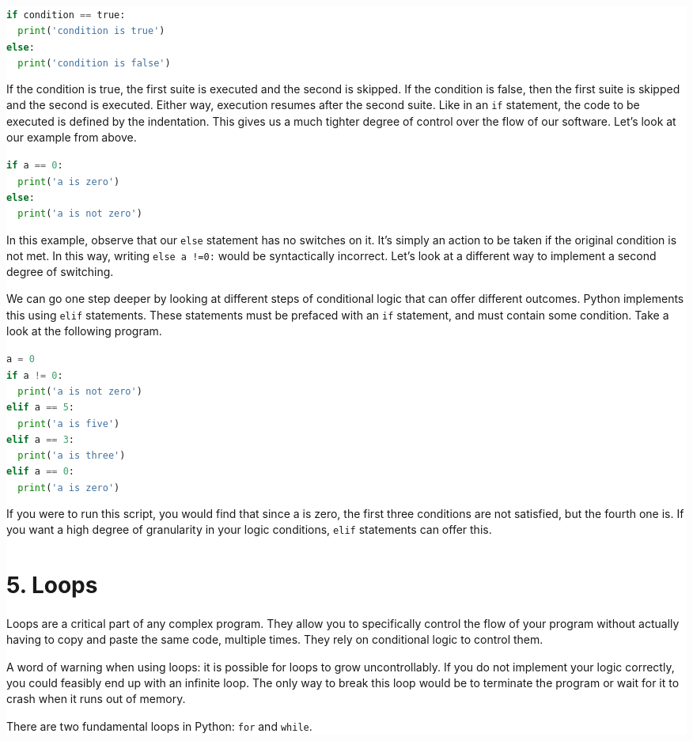 ```python
if condition == true:
  print('condition is true')
else:
  print('condition is false')
```

If the condition is true, the first suite is executed and the second is skipped. If the condition is false, then the first suite is skipped and the second is executed. Either way, execution resumes after the second suite. Like in an `if` statement, the code to be executed is defined by the indentation. This gives us a much tighter degree of control over the flow of our software. Let’s look at our example from above.

```python
if a == 0:
  print('a is zero')
else:
  print('a is not zero')
```

In this example, observe that our `else` statement has no switches on it. It’s simply an action to be taken if the original condition is not met. In this way, writing `else a !=0:` would be syntactically incorrect. Let’s look at a different way to implement a second degree of switching.

We can go one step deeper by looking at different steps of conditional logic that can offer different outcomes. Python implements this using `elif` statements. These statements must be prefaced with an `if` statement, and must contain some condition. Take a look at the following program.

```python
a = 0
if a != 0:
  print('a is not zero')
elif a == 5:
  print('a is five')
elif a == 3:
  print('a is three')
elif a == 0:
  print('a is zero')
```

If you were to run this script, you would find that since a is zero, the first three conditions are not satisfied, but the fourth one is. If you want a high degree of granularity in your logic conditions, `elif` statements can offer this.

# 5. Loops

Loops are a critical part of any complex program. They allow you to specifically control the flow of your program without actually having to copy and paste the same code, multiple times. They rely on conditional logic to control them.

A word of warning when using loops: it is possible for loops to grow uncontrollably. If you do not implement your logic correctly, you could feasibly end up with an infinite loop. The only way to break this loop would be to terminate the program or wait for it to crash when it runs out of memory.

There are two fundamental loops in Python: `for` and `while`.
